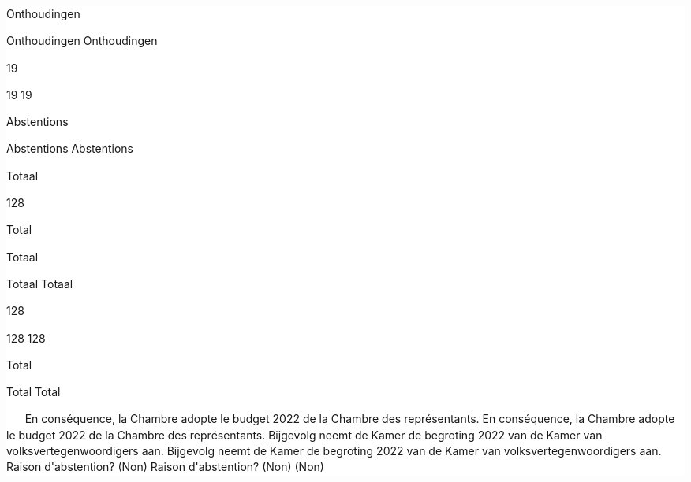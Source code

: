 Onthoudingen

Onthoudingen
Onthoudingen


19

19
19


Abstentions

Abstentions
Abstentions



Totaal


128


Total



Totaal

Totaal
Totaal


128

128
128


Total

Total
Total

 
 
 
En conséquence, la Chambre adopte le budget
2022 de la Chambre des représentants.
En conséquence, la Chambre adopte le budget
2022 de la Chambre des représentants.
Bijgevolg neemt de Kamer de begroting 2022
van de Kamer van volksvertegenwoordigers aan.
Bijgevolg neemt de Kamer de begroting 2022
van de Kamer van volksvertegenwoordigers aan.
 
 
 
Raison d'abstention? (Non)
Raison d'abstention? 
(Non)
(Non)
